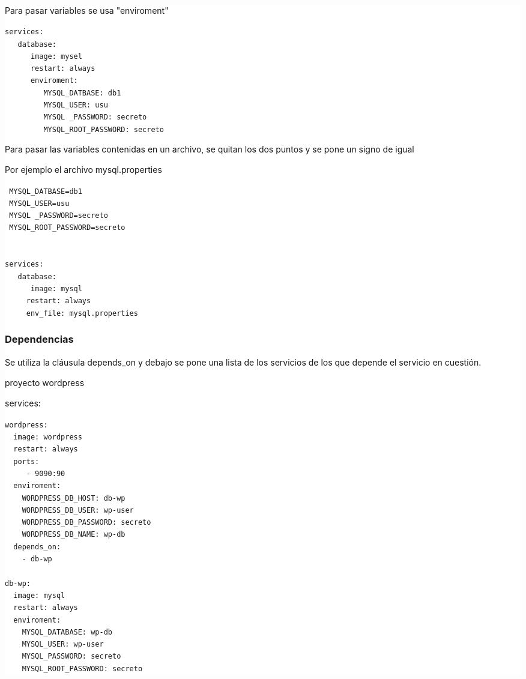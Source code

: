 	 

Para pasar variables se usa "enviroment"

    services:  
       database:  
          image: mysel  
          restart: always  
          enviroment:  
             MYSQL_DATBASE: db1  
             MYSQL_USER: usu  
             MYSQL _PASSWORD: secreto  
             MYSQL_ROOT_PASSWORD: secreto
		 

Para pasar las variables contenidas en un archivo, se quitan los dos puntos y se pone un signo de igual

Por ejemplo el archivo mysql.properties

     MYSQL_DATBASE=db1
     MYSQL_USER=usu
     MYSQL _PASSWORD=secreto
     MYSQL_ROOT_PASSWORD=secreto
     
     
    services:
       database:
          image: mysql
         restart: always
         env_file: mysql.properties 



### Dependencias

Se utiliza la cláusula depends_on y debajo se pone una lista de los servicios de los que depende el servicio en cuestión.

proyecto wordpress


   services:
   
    wordpress:
      image: wordpress
      restart: always
      ports:
         - 9090:90
      enviroment:
        WORDPRESS_DB_HOST: db-wp
        WORDPRESS_DB_USER: wp-user
        WORDPRESS_DB_PASSWORD: secreto
        WORDPRESS_DB_NAME: wp-db
      depends_on:
        - db-wp
        
    db-wp:
      image: mysql
      restart: always
      enviroment:
        MYSQL_DATABASE: wp-db
        MYSQL_USER: wp-user
        MYSQL_PASSWORD: secreto
        MYSQL_ROOT_PASSWORD: secreto
	  